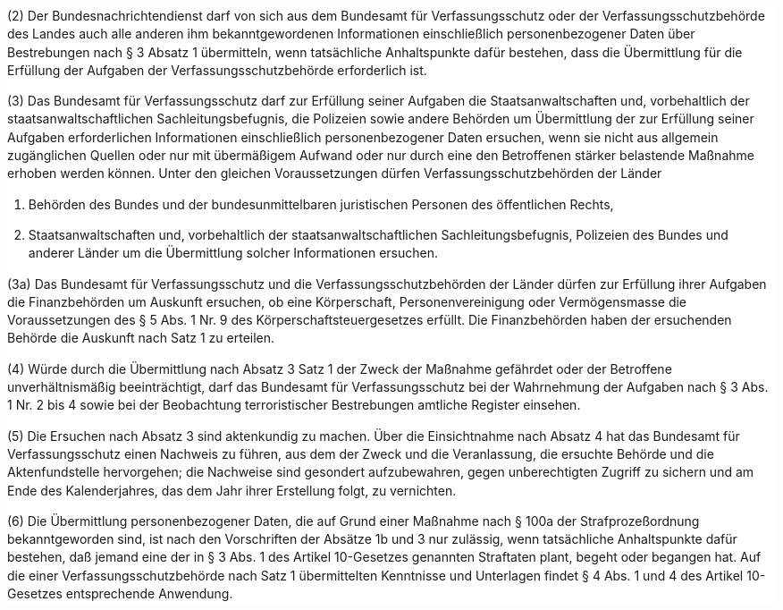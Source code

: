 (2) Der Bundesnachrichtendienst darf von sich aus dem Bundesamt für
Verfassungsschutz oder der Verfassungsschutzbehörde des Landes auch
alle anderen ihm bekanntgewordenen Informationen einschließlich
personenbezogener Daten über Bestrebungen nach § 3 Absatz 1
übermitteln, wenn tatsächliche Anhaltspunkte dafür bestehen, dass die
Übermittlung für die Erfüllung der Aufgaben der
Verfassungsschutzbehörde erforderlich ist.

(3) Das Bundesamt für Verfassungsschutz darf zur Erfüllung seiner
Aufgaben die Staatsanwaltschaften und, vorbehaltlich der
staatsanwaltschaftlichen Sachleitungsbefugnis, die Polizeien sowie
andere Behörden um Übermittlung der zur Erfüllung seiner Aufgaben
erforderlichen Informationen einschließlich personenbezogener Daten
ersuchen, wenn sie nicht aus allgemein zugänglichen Quellen oder nur
mit übermäßigem Aufwand oder nur durch eine den Betroffenen stärker
belastende Maßnahme erhoben werden können. Unter den gleichen
Voraussetzungen dürfen Verfassungsschutzbehörden der Länder

1.  Behörden des Bundes und der bundesunmittelbaren juristischen Personen
    des öffentlichen Rechts,


2.  Staatsanwaltschaften und, vorbehaltlich der staatsanwaltschaftlichen
    Sachleitungsbefugnis, Polizeien des Bundes und anderer Länder um die
    Übermittlung solcher Informationen ersuchen.




(3a) Das Bundesamt für Verfassungsschutz und die
Verfassungsschutzbehörden der Länder dürfen zur Erfüllung ihrer
Aufgaben die Finanzbehörden um Auskunft ersuchen, ob eine
Körperschaft, Personenvereinigung oder Vermögensmasse die
Voraussetzungen des § 5 Abs. 1 Nr. 9 des Körperschaftsteuergesetzes
erfüllt. Die Finanzbehörden haben der ersuchenden Behörde die Auskunft
nach Satz 1 zu erteilen.

(4) Würde durch die Übermittlung nach Absatz 3 Satz 1 der Zweck der
Maßnahme gefährdet oder der Betroffene unverhältnismäßig
beeinträchtigt, darf das Bundesamt für Verfassungsschutz bei der
Wahrnehmung der Aufgaben nach § 3 Abs. 1 Nr. 2 bis 4 sowie bei der
Beobachtung terroristischer Bestrebungen amtliche Register einsehen.

(5) Die Ersuchen nach Absatz 3 sind aktenkundig zu machen. Über die
Einsichtnahme nach Absatz 4 hat das Bundesamt für Verfassungsschutz
einen Nachweis zu führen, aus dem der Zweck und die Veranlassung, die
ersuchte Behörde und die Aktenfundstelle hervorgehen; die Nachweise
sind gesondert aufzubewahren, gegen unberechtigten Zugriff zu sichern
und am Ende des Kalenderjahres, das dem Jahr ihrer Erstellung folgt,
zu vernichten.

(6) Die Übermittlung personenbezogener Daten, die auf Grund einer
Maßnahme nach § 100a der Strafprozeßordnung bekanntgeworden sind, ist
nach den Vorschriften der Absätze 1b und 3 nur zulässig, wenn
tatsächliche Anhaltspunkte dafür bestehen, daß jemand eine der in § 3
Abs. 1 des Artikel 10-Gesetzes genannten Straftaten plant, begeht oder
begangen hat. Auf die einer Verfassungsschutzbehörde nach Satz 1
übermittelten Kenntnisse und Unterlagen findet § 4 Abs. 1 und 4 des
Artikel 10-Gesetzes entsprechende Anwendung.
